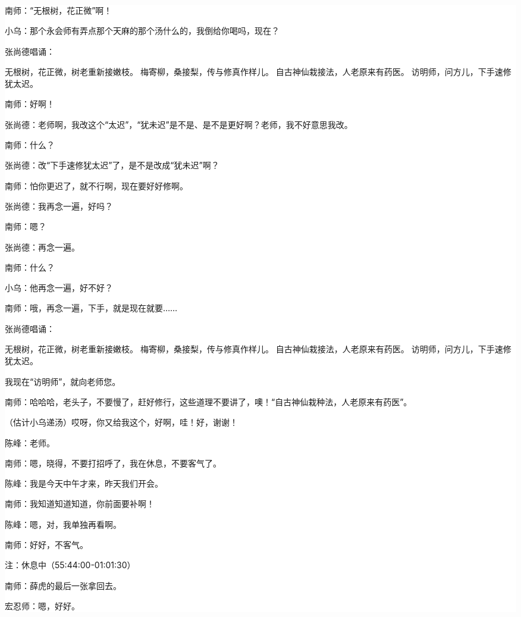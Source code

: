 南师：“无根树，花正微”啊！

小乌：那个永会师有弄点那个天麻的那个汤什么的，我倒给你喝吗，现在？

张尚德唱诵：

无根树，花正微，树老重新接嫩枝。
梅寄柳，桑接梨，传与修真作样儿。
自古神仙栽接法，人老原来有药医。
访明师，问方儿，下手速修犹太迟。

南师：好啊！

张尚德：老师啊，我改这个“太迟”，“犹未迟”是不是、是不是更好啊？老师，我不好意思我改。

南师：什么？

张尚德：改“下手速修犹太迟”了，是不是改成“犹未迟”啊？

南师：怕你更迟了，就不行啊，现在要好好修啊。

张尚德：我再念一遍，好吗？

南师：嗯？

张尚德：再念一遍。

南师：什么？

小乌：他再念一遍，好不好？

南师：哦，再念一遍，下手，就是现在就要……

张尚德唱诵：

无根树，花正微，树老重新接嫩枝。
梅寄柳，桑接梨，传与修真作样儿。
自古神仙栽接法，人老原来有药医。
访明师，问方儿，下手速修犹太迟。

我现在“访明师”，就向老师您。

南师：哈哈哈，老头子，不要慢了，赶好修行，这些道理不要讲了，噢！“自古神仙栽种法，人老原来有药医”。

（估计小乌递汤）哎呀，你又给我这个，好啊，哇！好，谢谢！

陈峰：老师。

南师：嗯，晓得，不要打招呼了，我在休息，不要客气了。

陈峰：我是今天中午才来，昨天我们开会。

南师：我知道知道知道，你前面要补啊！

陈峰：嗯，对，我单独再看啊。

南师：好好，不客气。

注：休息中（55:44:00-01:01:30）

南师：薛虎的最后一张拿回去。

宏忍师：嗯，好好。
